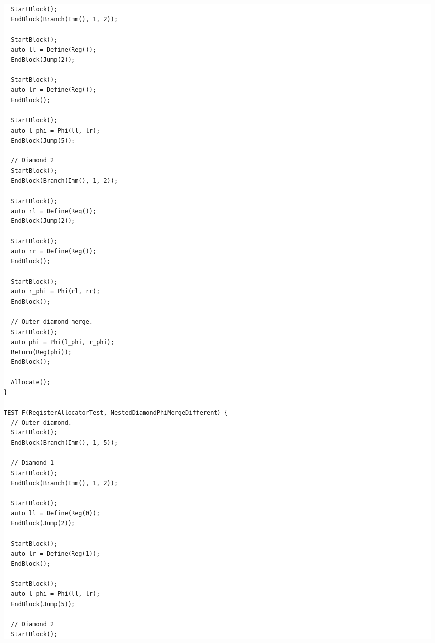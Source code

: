 ```
  StartBlock();
  EndBlock(Branch(Imm(), 1, 2));

  StartBlock();
  auto ll = Define(Reg());
  EndBlock(Jump(2));

  StartBlock();
  auto lr = Define(Reg());
  EndBlock();

  StartBlock();
  auto l_phi = Phi(ll, lr);
  EndBlock(Jump(5));

  // Diamond 2
  StartBlock();
  EndBlock(Branch(Imm(), 1, 2));

  StartBlock();
  auto rl = Define(Reg());
  EndBlock(Jump(2));

  StartBlock();
  auto rr = Define(Reg());
  EndBlock();

  StartBlock();
  auto r_phi = Phi(rl, rr);
  EndBlock();

  // Outer diamond merge.
  StartBlock();
  auto phi = Phi(l_phi, r_phi);
  Return(Reg(phi));
  EndBlock();

  Allocate();
}

TEST_F(RegisterAllocatorTest, NestedDiamondPhiMergeDifferent) {
  // Outer diamond.
  StartBlock();
  EndBlock(Branch(Imm(), 1, 5));

  // Diamond 1
  StartBlock();
  EndBlock(Branch(Imm(), 1, 2));

  StartBlock();
  auto ll = Define(Reg(0));
  EndBlock(Jump(2));

  StartBlock();
  auto lr = Define(Reg(1));
  EndBlock();

  StartBlock();
  auto l_phi = Phi(ll, lr);
  EndBlock(Jump(5));

  // Diamond 2
  StartBlock();
```